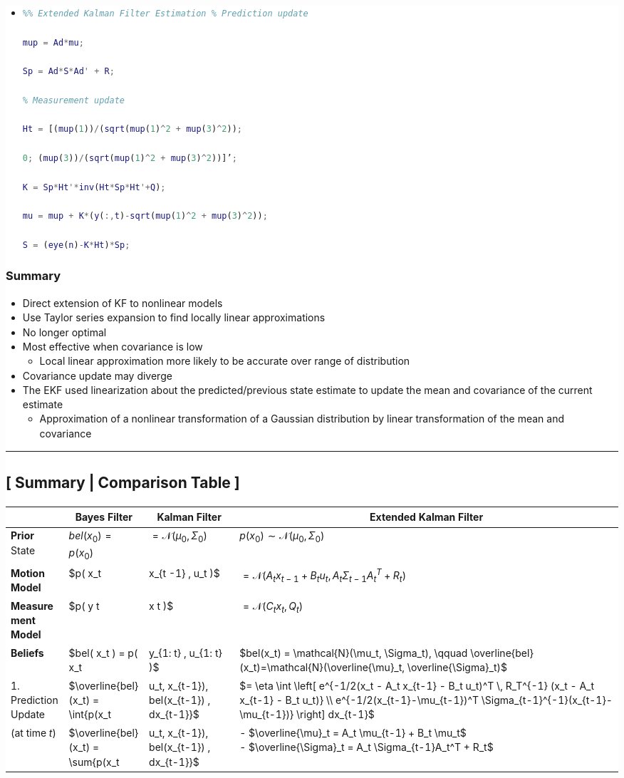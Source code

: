 - ```matlab
  %% Extended Kalman Filter Estimation % Prediction update
  
  mup = Ad*mu;
  
  Sp = Ad*S*Ad' + R;
  
  % Measurement update
  
  Ht = [(mup(1))/(sqrt(mup(1)^2 + mup(3)^2));
  
  0; (mup(3))/(sqrt(mup(1)^2 + mup(3)^2))]’;
  
  K = Sp*Ht'*inv(Ht*Sp*Ht'+Q);
  
  mu = mup + K*(y(:,t)-sqrt(mup(1)^2 + mup(3)^2));
  
  S = (eye(n)-K*Ht)*Sp;
  ```

### Summary

- Direct extension of KF to nonlinear models 
- Use Taylor series expansion to find locally linear approximations
- No longer optimal
- Most effective when covariance is low
  - Local linear approximation more likely to be accurate over range of distribution
- Covariance update may diverge
- The EKF used linearization about the predicted/previous state estimate to update the mean and covariance of the current estimate
  - Approximation of a nonlinear transformation of a Gaussian distribution by linear transformation of the mean and covariance



---

## **[ Summary | Comparison Table ]**

|                       | Bayes Filter                                                 | Kalman Filter                                                | Extended Kalman Filter                                       |
| --------------------- | ------------------------------------------------------------ | ------------------------------------------------------------ | ------------------------------------------------------------ |
| **Prior** State       | $bel(x_0) =  p(x_0)$                                         | $=\mathcal{N}(\mu_0, \Sigma_0)$                              | $p(x_0) \sim \mathcal{N}(\mu_0, \Sigma_0)$                   |
| **Motion Model**      | $p( x_t| x_{t -1} , u_t )$                                   | $= \mathcal{N}(A_t x_{t-1} + B_t u_t, A_t \Sigma_{t-1}A^T_t + R_t)$ | $x_t = g(x_{t-1}, u_t) + \epsilon_t \;,  \epsilon_t \sim \mathcal{N}(0, R_t)$ |
| **Measurement Model** | $p( y t | x t )$                                             | $= \mathcal{N}(C_t x_t, Q_t)$                                | $y_t= h(x_t) + \delta_t \;, \delta_t \sim \mathcal{N}(0, Q_t)$ |
| **Beliefs**           | $bel( x_t ) = p( x_t | y_{1: t} , u_{1: t} )$                | $bel(x_t) = \mathcal{N}(\mu_t, \Sigma_t), \qquad \overline{bel}(x_t)=\mathcal{N}(\overline{\mu}_t, \overline{\Sigma}_t)$ | Remain Gaussian                                              |
| 1. Prediction Update  | $\overline{bel}(x_t) = \int{p(x_t| u_t, x_{t-1})\, bel(x_{t-1}) \, dx_{t-1}}$ | $= \eta \int \left[ e^{-1/2(x_t - A_t x_{t-1} - B_t u_t)^T \, R_T^{-1} (x_t - A_t x_{t-1} - B_t u_t)} \\ e^{-1/2(x_{t-1}-\mu_{t-1})^T \Sigma_{t-1}^{-1}(x_{t-1}-\mu_{t-1})} \right] dx_{t-1}$ |                                                              |
| (at time $t$)         | $\overline{bel}(x_t) = \sum{p(x_t | u_t, x_{t-1})\, bel(x_{t-1}) \, dx_{t-1}}$ | - $\overline{\mu}_t = A_t \mu_{t-1} + B_t \mu_t$<br />- $\overline{\Sigma}_t = A_t \Sigma_{t-1}A_t^T + R_t$ | $G_t = \left. \frac{\part}{\part x_{t-1}} g(x_{t-1}, u_t) \right|_{x_{t-1}=\mu_{t-1}}$ $\overline{\mu}_t = g(\mu_{t-1}, u_t)$      $\overline{\Sigma}_t = G_t \Sigma_{t-1}G_t^T + R_t$ |
  ```